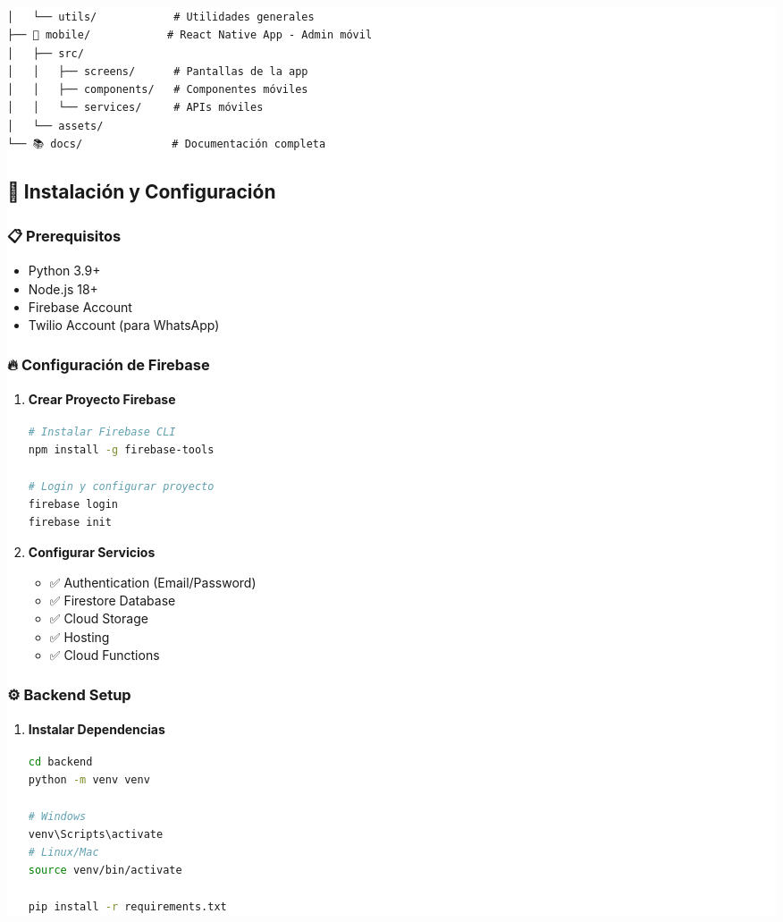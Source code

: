 ```
│   └── utils/            # Utilidades generales
├── 📱 mobile/            # React Native App - Admin móvil
│   ├── src/
│   │   ├── screens/      # Pantallas de la app
│   │   ├── components/   # Componentes móviles
│   │   └── services/     # APIs móviles
│   └── assets/
└── 📚 docs/              # Documentación completa
```

## 🚀 Instalación y Configuración

### 📋 Prerequisitos
- Python 3.9+
- Node.js 18+
- Firebase Account
- Twilio Account (para WhatsApp)

### 🔥 Configuración de Firebase

1. **Crear Proyecto Firebase**
   ```bash
   # Instalar Firebase CLI
   npm install -g firebase-tools
   
   # Login y configurar proyecto
   firebase login
   firebase init
   ```

2. **Configurar Servicios**
   - ✅ Authentication (Email/Password)
   - ✅ Firestore Database
   - ✅ Cloud Storage
   - ✅ Hosting
   - ✅ Cloud Functions

### ⚙️ Backend Setup

1. **Instalar Dependencias**
   ```bash
   cd backend
   python -m venv venv
   
   # Windows
   venv\Scripts\activate
   # Linux/Mac
   source venv/bin/activate
   
   pip install -r requirements.txt
   ```
